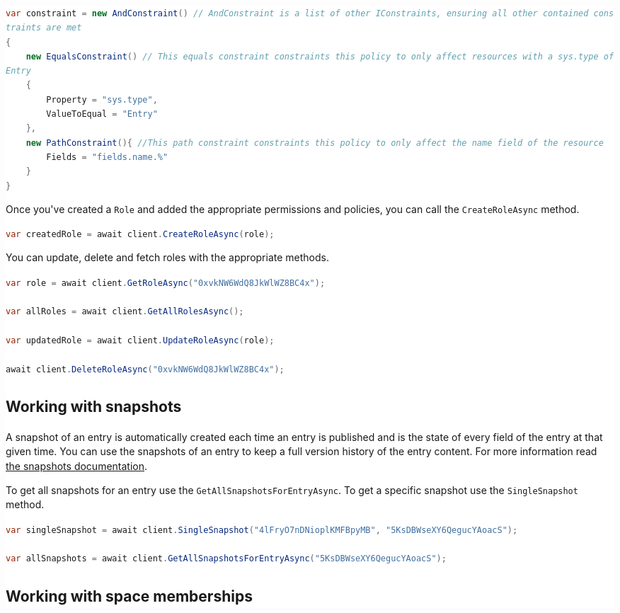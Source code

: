 ~~~csharp
var constraint = new AndConstraint() // AndConstraint is a list of other IConstraints, ensuring all other contained constraints are met
{
    new EqualsConstraint() // This equals constraint constraints this policy to only affect resources with a sys.type of Entry
    {
        Property = "sys.type",
        ValueToEqual = "Entry"
    },
    new PathConstraint(){ //This path constraint constraints this policy to only affect the name field of the resource
        Fields = "fields.name.%"
    }
}
~~~

Once you've created a `Role` and added the appropriate permissions and policies, you can call the `CreateRoleAsync` method.

~~~csharp
var createdRole = await client.CreateRoleAsync(role);
~~~

You can update, delete and fetch roles with the appropriate methods.

~~~csharp
var role = await client.GetRoleAsync("0xvkNW6WdQ8JkWlWZ8BC4x");

var allRoles = await client.GetAllRolesAsync();

var updatedRole = await client.UpdateRoleAsync(role);

await client.DeleteRoleAsync("0xvkNW6WdQ8JkWlWZ8BC4x");
~~~

## Working with snapshots

A snapshot of an entry is automatically created each time an entry is published and is the state of every field of the entry at that given time. You can use the snapshots of an entry to keep a full version history of the entry content. For more information read [the snapshots documentation](/developers/docs/references/content-management-api/#/reference/roles/role/get-a-snapshot).

To get all snapshots for an entry use the `GetAllSnapshotsForEntryAsync`. To get a specific snapshot use the `SingleSnapshot` method.

~~~csharp
var singleSnapshot = await client.SingleSnapshot("4lFryO7nDNioplKMFBpyMB", "5KsDBWseXY6QegucYAoacS");

var allSnapshots = await client.GetAllSnapshotsForEntryAsync("5KsDBWseXY6QegucYAoacS");
~~~

## Working with space memberships
